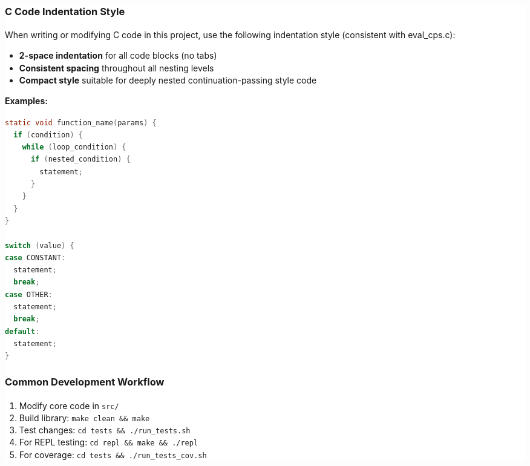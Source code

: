 ### C Code Indentation Style
When writing or modifying C code in this project, use the following indentation style (consistent with eval_cps.c):

- **2-space indentation** for all code blocks (no tabs)
- **Consistent spacing** throughout all nesting levels
- **Compact style** suitable for deeply nested continuation-passing style code

**Examples:**
```c
static void function_name(params) {
  if (condition) {
    while (loop_condition) {
      if (nested_condition) {
        statement;
      }
    }
  }
}

switch (value) {
case CONSTANT:
  statement;
  break;
case OTHER:
  statement;
  break;
default:
  statement;
}
```

### Common Development Workflow
1. Modify core code in `src/`
2. Build library: `make clean && make`
3. Test changes: `cd tests && ./run_tests.sh`
4. For REPL testing: `cd repl && make && ./repl`
5. For coverage: `cd tests && ./run_tests_cov.sh`